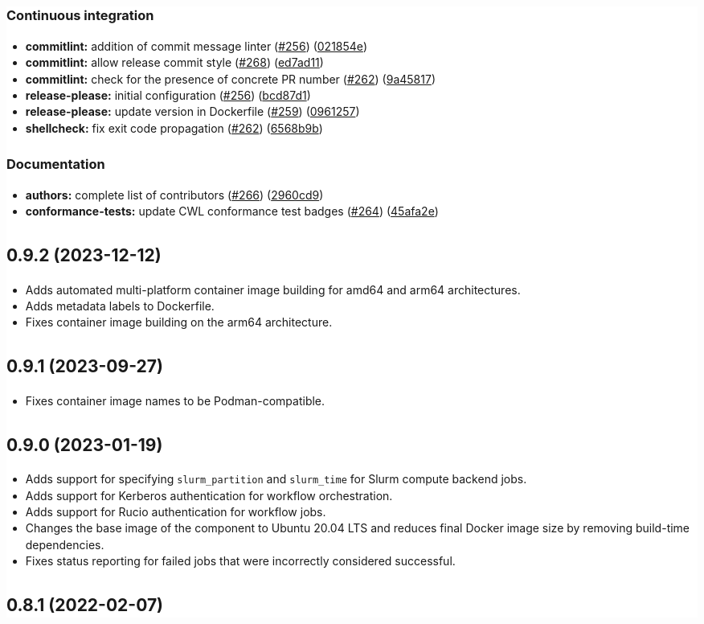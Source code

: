 ### Continuous integration

* **commitlint:** addition of commit message linter ([#256](https://github.com/reanahub/reana-workflow-engine-cwl/issues/256)) ([021854e](https://github.com/reanahub/reana-workflow-engine-cwl/commit/021854e309999938cf01c31bda5ab095679e03b0))
* **commitlint:** allow release commit style ([#268](https://github.com/reanahub/reana-workflow-engine-cwl/issues/268)) ([ed7ad11](https://github.com/reanahub/reana-workflow-engine-cwl/commit/ed7ad114ccf09ab3182b4cdd49265761f44cd37b))
* **commitlint:** check for the presence of concrete PR number ([#262](https://github.com/reanahub/reana-workflow-engine-cwl/issues/262)) ([9a45817](https://github.com/reanahub/reana-workflow-engine-cwl/commit/9a45817075f98e04405845f0d49cbcd86ee95556))
* **release-please:** initial configuration ([#256](https://github.com/reanahub/reana-workflow-engine-cwl/issues/256)) ([bcd87d1](https://github.com/reanahub/reana-workflow-engine-cwl/commit/bcd87d1bbaa4c9b589e4025989ff880594af2b3d))
* **release-please:** update version in Dockerfile ([#259](https://github.com/reanahub/reana-workflow-engine-cwl/issues/259)) ([0961257](https://github.com/reanahub/reana-workflow-engine-cwl/commit/096125709172e6bea1510a9fd2fdcb90299fac8b))
* **shellcheck:** fix exit code propagation ([#262](https://github.com/reanahub/reana-workflow-engine-cwl/issues/262)) ([6568b9b](https://github.com/reanahub/reana-workflow-engine-cwl/commit/6568b9b229141dd8dd2a261a833057358143590f))

### Documentation

* **authors:** complete list of contributors ([#266](https://github.com/reanahub/reana-workflow-engine-cwl/issues/266)) ([2960cd9](https://github.com/reanahub/reana-workflow-engine-cwl/commit/2960cd9c06a8e12283822ec9fbf87aba7b9b9fb5))
* **conformance-tests:** update CWL conformance test badges ([#264](https://github.com/reanahub/reana-workflow-engine-cwl/issues/264)) ([45afa2e](https://github.com/reanahub/reana-workflow-engine-cwl/commit/45afa2efd984fd84bbae48fde6ca663f70dd86dc))

## 0.9.2 (2023-12-12)

* Adds automated multi-platform container image building for amd64 and arm64 architectures.
* Adds metadata labels to Dockerfile.
* Fixes container image building on the arm64 architecture.

## 0.9.1 (2023-09-27)

* Fixes container image names to be Podman-compatible.

## 0.9.0 (2023-01-19)

* Adds support for specifying `slurm_partition` and `slurm_time` for Slurm compute backend jobs.
* Adds support for Kerberos authentication for workflow orchestration.
* Adds support for Rucio authentication for workflow jobs.
* Changes the base image of the component to Ubuntu 20.04 LTS and reduces final Docker image size by removing build-time dependencies.
* Fixes status reporting for failed jobs that were incorrectly considered successful.

## 0.8.1 (2022-02-07)

